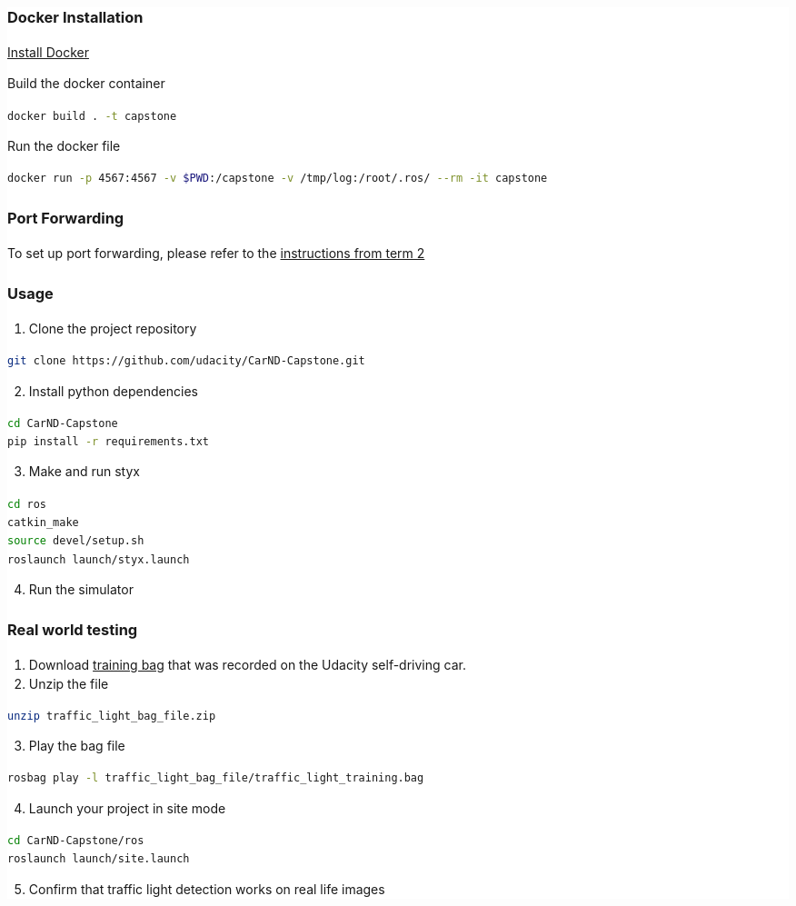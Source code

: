 ### Docker Installation
[Install Docker](https://docs.docker.com/engine/installation/)

Build the docker container
```bash
docker build . -t capstone
```

Run the docker file
```bash
docker run -p 4567:4567 -v $PWD:/capstone -v /tmp/log:/root/.ros/ --rm -it capstone
```

### Port Forwarding
To set up port forwarding, please refer to the [instructions from term 2](https://classroom.udacity.com/nanodegrees/nd013/parts/40f38239-66b6-46ec-ae68-03afd8a601c8/modules/0949fca6-b379-42af-a919-ee50aa304e6a/lessons/f758c44c-5e40-4e01-93b5-1a82aa4e044f/concepts/16cf4a78-4fc7-49e1-8621-3450ca938b77)

### Usage

1. Clone the project repository
```bash
git clone https://github.com/udacity/CarND-Capstone.git
```

2. Install python dependencies
```bash
cd CarND-Capstone
pip install -r requirements.txt
```
3. Make and run styx
```bash
cd ros
catkin_make
source devel/setup.sh
roslaunch launch/styx.launch
```
4. Run the simulator

### Real world testing
1. Download [training bag](https://s3-us-west-1.amazonaws.com/udacity-selfdrivingcar/traffic_light_bag_file.zip) that was recorded on the Udacity self-driving car.
2. Unzip the file
```bash
unzip traffic_light_bag_file.zip
```
3. Play the bag file
```bash
rosbag play -l traffic_light_bag_file/traffic_light_training.bag
```
4. Launch your project in site mode
```bash
cd CarND-Capstone/ros
roslaunch launch/site.launch
```
5. Confirm that traffic light detection works on real life images



